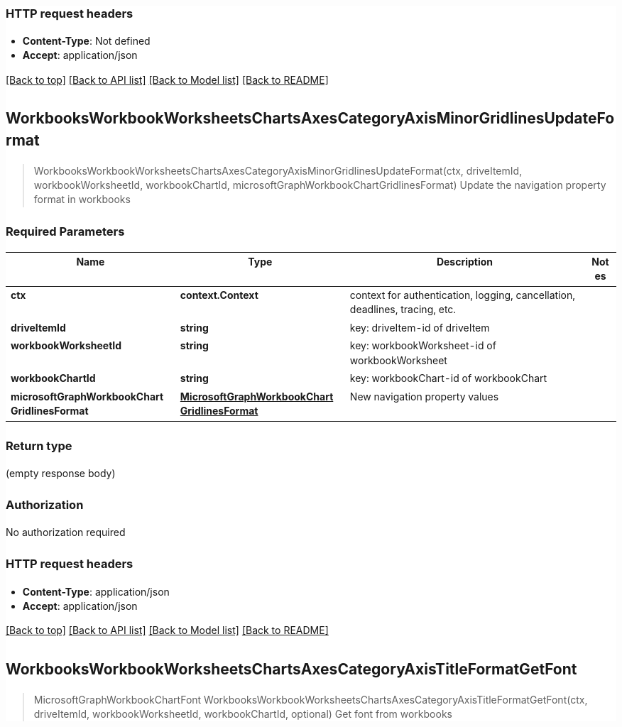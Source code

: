 ### HTTP request headers

- **Content-Type**: Not defined
- **Accept**: application/json

[[Back to top]](#) [[Back to API list]](../README.md#documentation-for-api-endpoints)
[[Back to Model list]](../README.md#documentation-for-models)
[[Back to README]](../README.md)


## WorkbooksWorkbookWorksheetsChartsAxesCategoryAxisMinorGridlinesUpdateFormat

> WorkbooksWorkbookWorksheetsChartsAxesCategoryAxisMinorGridlinesUpdateFormat(ctx, driveItemId, workbookWorksheetId, workbookChartId, microsoftGraphWorkbookChartGridlinesFormat)
Update the navigation property format in workbooks

### Required Parameters


Name | Type | Description  | Notes
------------- | ------------- | ------------- | -------------
**ctx** | **context.Context** | context for authentication, logging, cancellation, deadlines, tracing, etc.
**driveItemId** | **string**| key: driveItem-id of driveItem | 
**workbookWorksheetId** | **string**| key: workbookWorksheet-id of workbookWorksheet | 
**workbookChartId** | **string**| key: workbookChart-id of workbookChart | 
**microsoftGraphWorkbookChartGridlinesFormat** | [**MicrosoftGraphWorkbookChartGridlinesFormat**](MicrosoftGraphWorkbookChartGridlinesFormat.md)| New navigation property values | 

### Return type

 (empty response body)

### Authorization

No authorization required

### HTTP request headers

- **Content-Type**: application/json
- **Accept**: application/json

[[Back to top]](#) [[Back to API list]](../README.md#documentation-for-api-endpoints)
[[Back to Model list]](../README.md#documentation-for-models)
[[Back to README]](../README.md)


## WorkbooksWorkbookWorksheetsChartsAxesCategoryAxisTitleFormatGetFont

> MicrosoftGraphWorkbookChartFont WorkbooksWorkbookWorksheetsChartsAxesCategoryAxisTitleFormatGetFont(ctx, driveItemId, workbookWorksheetId, workbookChartId, optional)
Get font from workbooks
